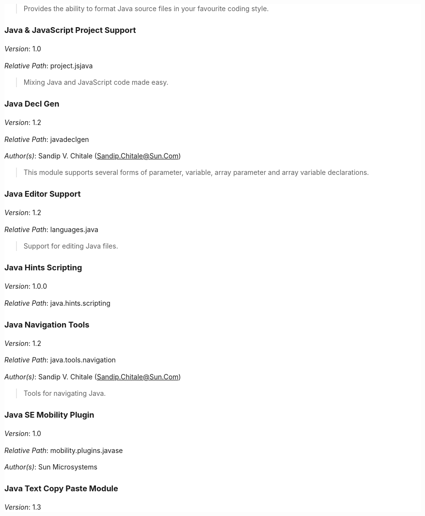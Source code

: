 > Provides the ability to format Java source files in your favourite coding style.


### Java & JavaScript Project Support
*Version*: 1.0

*Relative Path*: project.jsjava

> Mixing Java and JavaScript code made easy.


### Java Decl Gen
*Version*: 1.2

*Relative Path*: javadeclgen

*Author(s)*: Sandip V. Chitale (Sandip.Chitale@Sun.Com)

> This module supports several forms of parameter, variable, array parameter and array variable declarations.


### Java Editor Support
*Version*: 1.2

*Relative Path*: languages.java

> Support for editing Java files.


### Java Hints Scripting
*Version*: 1.0.0

*Relative Path*: java.hints.scripting




### Java Navigation Tools
*Version*: 1.2

*Relative Path*: java.tools.navigation

*Author(s)*: Sandip V. Chitale (Sandip.Chitale@Sun.Com)

> Tools for navigating Java.


### Java SE Mobility Plugin
*Version*: 1.0

*Relative Path*: mobility.plugins.javase

*Author(s)*: Sun Microsystems




### Java Text Copy Paste Module
*Version*: 1.3
